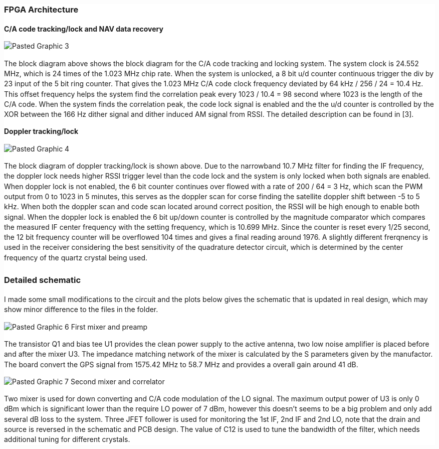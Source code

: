 ### FPGA Architecture

**C/A code tracking/lock and NAV data recovery**

<img width="1100" alt="Pasted Graphic 3" src="https://github.com/leaningktower/Analog-GPS-data-receiver/assets/17516571/bbeb4a01-8cf7-4c16-a5cc-ab19d57110cf">

The block diagram above shows the block diagram for the C/A code tracking and locking system. The system clock is 24.552 MHz, which is 24 times of the 1.023 MHz chip rate. When the system is unlocked, a 8 bit u/d counter continuous trigger the div by 23 input of the 5 bit ring counter. That gives the 1.023 MHz C/A code clock frequency deviated by 64 kHz / 256 / 24 = 10.4 Hz. This offset frequency helps the system find the correlation peak every 1023 / 10.4 = 98 second where 1023 is the length of the C/A code. When the system finds the correlation peak, the code lock signal is enabled and the the u/d counter is controlled by the XOR between the 166 Hz dither signal and dither induced AM signal from RSSI. The detailed description can be found in [3].

**Doppler tracking/lock**

<img width="1100" alt="Pasted Graphic 4" src="https://github.com/leaningktower/Analog-GPS-data-receiver/assets/17516571/cb070d28-9a8b-42f1-b7ff-b5300fab0a75">

The block diagram of doppler tracking/lock is shown above. Due to the narrowband 10.7 MHz filter for finding the IF frequency, the doppler lock needs higher RSSI trigger level than the code lock and the system is only locked when both signals are enabled. When doppler lock is not enabled, the 6 bit counter continues over flowed with a rate of 200 / 64 = 3 Hz, which scan the PWM output from 0 to 1023 in 5 minutes, this serves as the doppler scan for corse finding the satellite doppler shift between -5 to 5 kHz. When both the doppler scan and code scan located around correct position, the RSSI will be high enough to enable both signal. When the doppler lock is enabled the 6 bit up/down counter is controlled by the magnitude comparator which compares the measured IF center frequency with the setting frequency, which is 10.699 MHz. Since the counter is reset every 1/25 second, the 12 bit frequency counter will be overflowed 104 times and gives a final reading around 1976. A slightly different frerqnency is used in the receiver considering the best sensitivity of the quadrature detector circuit, which is determined by the center frequency of the quartz crystal being used.

### Detailed schematic

I made some small modifications to the circuit and the plots below gives the schematic that is updated in real design, which may show minor difference to the files in the folder.

<img width="1100" alt="Pasted Graphic 6" src="https://github.com/leaningktower/Analog-GPS-data-receiver/assets/17516571/e58991fe-3bbd-45c6-b69b-cfb48afc4deb">
First mixer and preamp  

The transistor Q1 and bias tee U1 provides the clean power supply to the active antenna, two low noise amplifier is placed before and after the mixer U3. The impedance matching network of the mixer is calculated by the S parameters given by the manufactor. The board convert the GPS signal from 1575.42 MHz to 58.7 MHz and provides a overall gain around 41 dB.

<img width="1100" alt="Pasted Graphic 7" src="https://github.com/leaningktower/Analog-GPS-data-receiver/assets/17516571/10925ff6-cfae-40ce-9bf7-f681c0ce8558">
Second mixer and correlator  

Two mixer is used for down converting and C/A code modulation of the LO signal. The maximum output power of U3 is only 0 dBm which is significant lower than the require LO power of 7 dBm, however this doesn’t seems to be a big problem and only add several dB loss to the system. Three JFET follower is used for monitoring the 1st IF, 2nd IF and 2nd LO, note that the drain and source is reversed in the schematic and PCB design. The value of C12 is used to tune the bandwidth of the filter, which needs additional tuning for different crystals.
